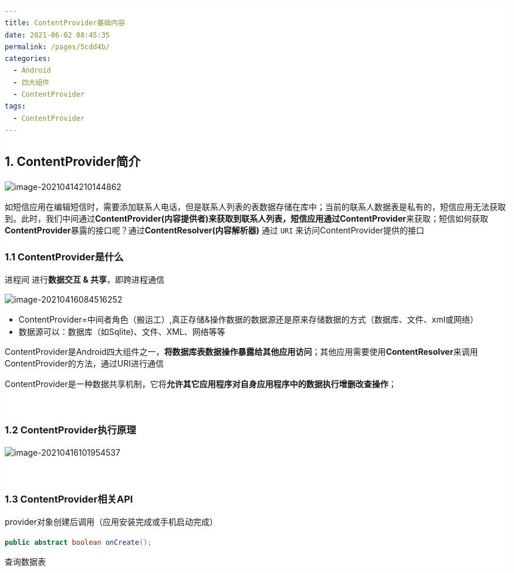 ```yaml
---
title: ContentProvider基础内容
date: 2021-06-02 08:45:35
permalink: /pages/5cdd4b/
categories:
  - Android
  - 四大组件
  - ContentProvider
tags:
  - ContentProvider
---
```




## 1. ContentProvider简介

![image-20210414210144862](https://iqqcode-blog.oss-cn-beijing.aliyuncs.com/img-2021-befo/20210414210144.png)

如短信应用在编辑短信时，需要添加联系人电话，但是联系人列表的表数据存储在库中；当前的联系人数据表是私有的，短信应用无法获取到。此时，我们中间通过**ContentProvider(内容提供者)**来获取到联系人列表，短信应用通过**ContentProvider**来获取；短信如何获取**ContentProvider**暴露的接口呢？通过**ContentResolver(内容解析器)** 通过 `URI` 来访问ContentProvider提供的接口

### 1.1 ContentProvider是什么

进程间 进行**数据交互 & 共享**，即跨进程通信

![image-20210416084516252](https://iqqcode-blog.oss-cn-beijing.aliyuncs.com/img-2021-befo/20210416084517.png)

- ContentProvider=中间者角色（搬运工）,真正存储&操作数据的数据源还是原来存储数据的方式（数据库、文件、xml或网络）
- 数据源可以：数据库（如Sqlite)、文件、XML、网络等等

 ContentProvider是Android四大组件之一，**将数据库表数据操作暴露给其他应用访问**；其他应用需要使用**ContentResolver**来调用ContentProvider的方法，通过URI进行通信

ContentProvider是一种数据共享机制，它将**允许其它应用程序对自身应用程序中的数据执行增删改查操作**； 

<br>

### 1.2 ContentProvider执行原理

![image-20210416101954537](https://iqqcode-blog.oss-cn-beijing.aliyuncs.com/img-2021-befo/20210416101954.png)

<br>

### 1.3 ContentProvider相关API

provider对象创建后调用（应用安装完成或手机启动完成）

```java
public abstract boolean onCreate();
```

查询数据表

